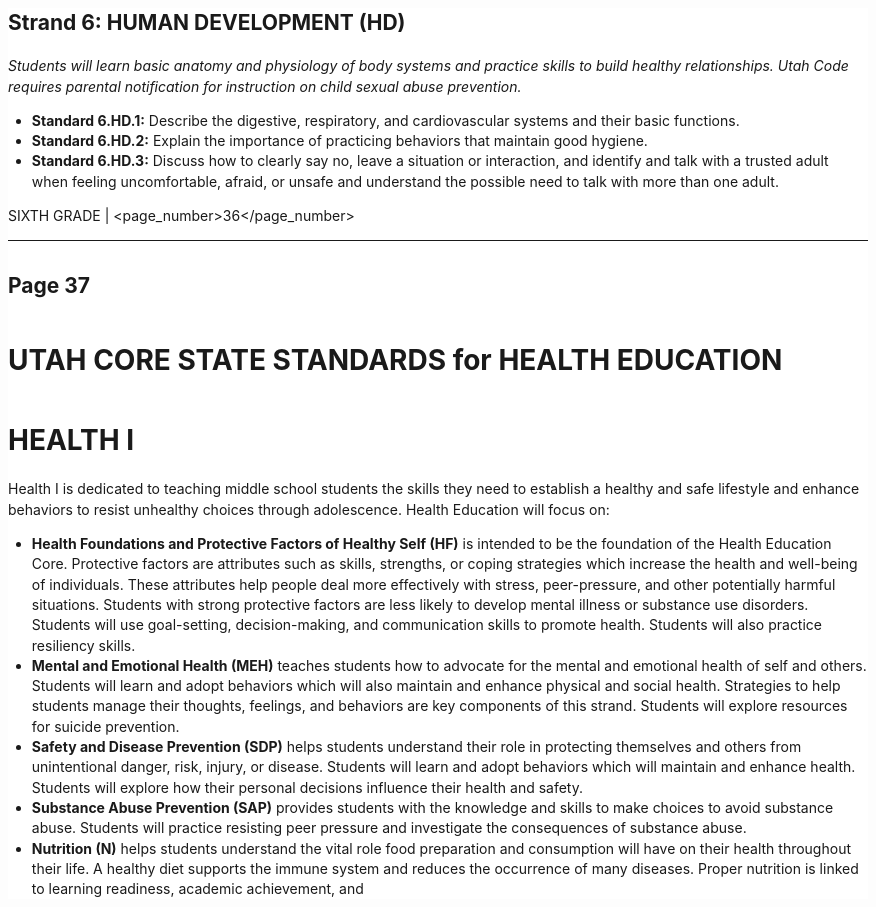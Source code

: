 ## Strand 6: HUMAN DEVELOPMENT (HD)

*Students will learn basic anatomy and physiology of body systems and practice skills to build healthy relationships. Utah Code requires parental notification for instruction on child sexual abuse prevention.*

*   **Standard 6.HD.1:** Describe the digestive, respiratory, and cardiovascular systems and their basic functions.
*   **Standard 6.HD.2:** Explain the importance of practicing behaviors that maintain good hygiene.
*   **Standard 6.HD.3:** Discuss how to clearly say no, leave a situation or interaction, and identify and talk with a trusted adult when feeling uncomfortable, afraid, or unsafe and understand the possible need to talk with more than one adult.

SIXTH GRADE | &lt;page_number&gt;36&lt;/page_number&gt;

---


## Page 37

# UTAH CORE STATE STANDARDS for HEALTH EDUCATION

# HEALTH I

Health I is dedicated to teaching middle school students the skills they need to establish a healthy and safe lifestyle and enhance behaviors to resist unhealthy choices through adolescence. Health Education will focus on:

*   **Health Foundations and Protective Factors of Healthy Self (HF)** is intended to be the foundation of the Health Education Core. Protective factors are attributes such as skills, strengths, or coping strategies which increase the health and well-being of individuals. These attributes help people deal more effectively with stress, peer-pressure, and other potentially harmful situations. Students with strong protective factors are less likely to develop mental illness or substance use disorders. Students will use goal-setting, decision-making, and communication skills to promote health. Students will also practice resiliency skills.
*   **Mental and Emotional Health (MEH)** teaches students how to advocate for the mental and emotional health of self and others. Students will learn and adopt behaviors which will also maintain and enhance physical and social health. Strategies to help students manage their thoughts, feelings, and behaviors are key components of this strand. Students will explore resources for suicide prevention.
*   **Safety and Disease Prevention (SDP)** helps students understand their role in protecting themselves and others from unintentional danger, risk, injury, or disease. Students will learn and adopt behaviors which will maintain and enhance health. Students will explore how their personal decisions influence their health and safety.
*   **Substance Abuse Prevention (SAP)** provides students with the knowledge and skills to make choices to avoid substance abuse. Students will practice resisting peer pressure and investigate the consequences of substance abuse.
*   **Nutrition (N)** helps students understand the vital role food preparation and consumption will have on their health throughout their life. A healthy diet supports the immune system and reduces the occurrence of many diseases. Proper nutrition is linked to learning readiness, academic achievement, and
